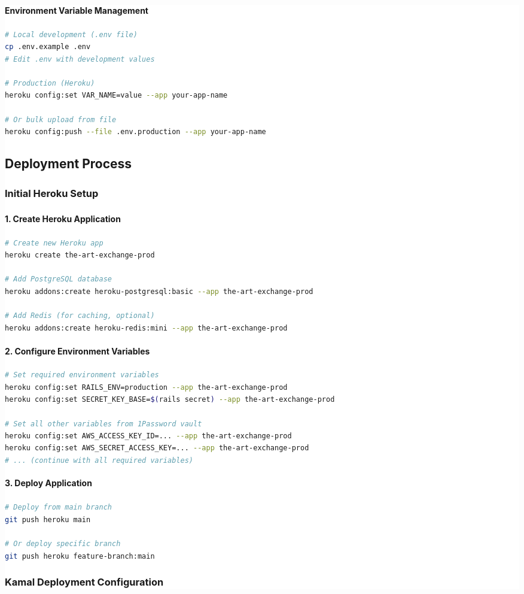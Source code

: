 #### Environment Variable Management
```bash
# Local development (.env file)
cp .env.example .env
# Edit .env with development values

# Production (Heroku)
heroku config:set VAR_NAME=value --app your-app-name

# Or bulk upload from file
heroku config:push --file .env.production --app your-app-name
```

## Deployment Process

### Initial Heroku Setup

#### 1. Create Heroku Application
```bash
# Create new Heroku app
heroku create the-art-exchange-prod

# Add PostgreSQL database
heroku addons:create heroku-postgresql:basic --app the-art-exchange-prod

# Add Redis (for caching, optional)
heroku addons:create heroku-redis:mini --app the-art-exchange-prod
```

#### 2. Configure Environment Variables
```bash
# Set required environment variables
heroku config:set RAILS_ENV=production --app the-art-exchange-prod
heroku config:set SECRET_KEY_BASE=$(rails secret) --app the-art-exchange-prod

# Set all other variables from 1Password vault
heroku config:set AWS_ACCESS_KEY_ID=... --app the-art-exchange-prod
heroku config:set AWS_SECRET_ACCESS_KEY=... --app the-art-exchange-prod
# ... (continue with all required variables)
```

#### 3. Deploy Application
```bash
# Deploy from main branch
git push heroku main

# Or deploy specific branch
git push heroku feature-branch:main
```

### Kamal Deployment Configuration
